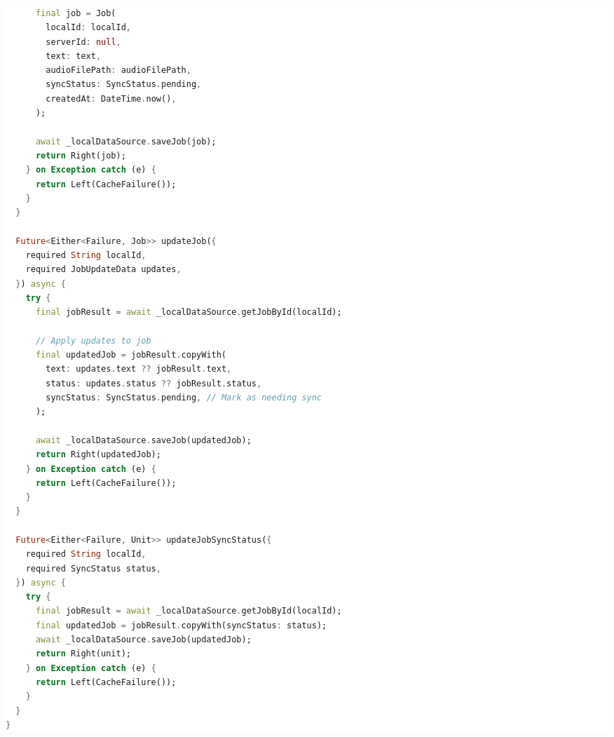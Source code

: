 ```dart
      final job = Job(
        localId: localId,
        serverId: null,
        text: text,
        audioFilePath: audioFilePath,
        syncStatus: SyncStatus.pending,
        createdAt: DateTime.now(),
      );
      
      await _localDataSource.saveJob(job);
      return Right(job);
    } on Exception catch (e) {
      return Left(CacheFailure());
    }
  }
  
  Future<Either<Failure, Job>> updateJob({
    required String localId,
    required JobUpdateData updates,
  }) async {
    try {
      final jobResult = await _localDataSource.getJobById(localId);
      
      // Apply updates to job
      final updatedJob = jobResult.copyWith(
        text: updates.text ?? jobResult.text,
        status: updates.status ?? jobResult.status,
        syncStatus: SyncStatus.pending, // Mark as needing sync
      );
      
      await _localDataSource.saveJob(updatedJob);
      return Right(updatedJob);
    } on Exception catch (e) {
      return Left(CacheFailure());
    }
  }
  
  Future<Either<Failure, Unit>> updateJobSyncStatus({
    required String localId,
    required SyncStatus status,
  }) async {
    try {
      final jobResult = await _localDataSource.getJobById(localId);
      final updatedJob = jobResult.copyWith(syncStatus: status);
      await _localDataSource.saveJob(updatedJob);
      return Right(unit);
    } on Exception catch (e) {
      return Left(CacheFailure());
    }
  }
}
```
